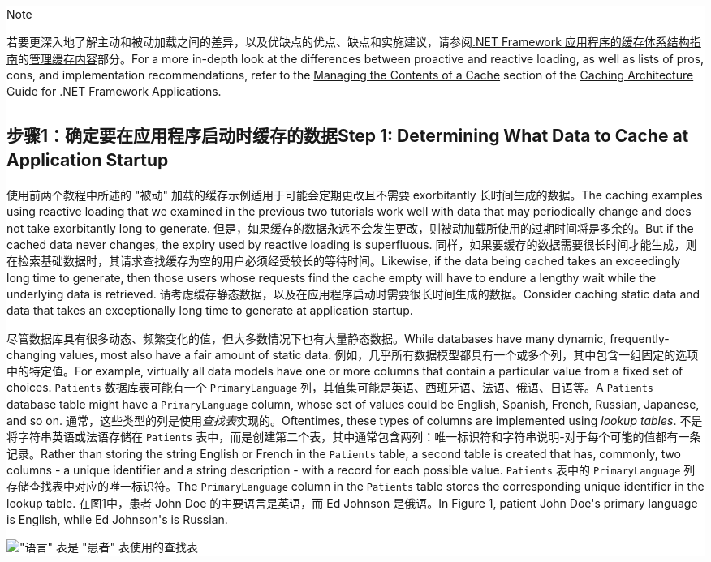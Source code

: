 > [!NOTE]
> <span data-ttu-id="f1d2d-129">若要更深入地了解主动和被动加载之间的差异，以及优缺点的优点、缺点和实施建议，请参阅[.NET Framework 应用程序的缓存体系结构指南](https://msdn.microsoft.com/library/ms978498.aspx)的[管理缓存内容](https://msdn.microsoft.com/library/ms978503.aspx)部分。</span><span class="sxs-lookup"><span data-stu-id="f1d2d-129">For a more in-depth look at the differences between proactive and reactive loading, as well as lists of pros, cons, and implementation recommendations, refer to the [Managing the Contents of a Cache](https://msdn.microsoft.com/library/ms978503.aspx) section of the [Caching Architecture Guide for .NET Framework Applications](https://msdn.microsoft.com/library/ms978498.aspx).</span></span>

## <a name="step-1-determining-what-data-to-cache-at-application-startup"></a><span data-ttu-id="f1d2d-130">步骤1：确定要在应用程序启动时缓存的数据</span><span class="sxs-lookup"><span data-stu-id="f1d2d-130">Step 1: Determining What Data to Cache at Application Startup</span></span>

<span data-ttu-id="f1d2d-131">使用前两个教程中所述的 "被动" 加载的缓存示例适用于可能会定期更改且不需要 exorbitantly 长时间生成的数据。</span><span class="sxs-lookup"><span data-stu-id="f1d2d-131">The caching examples using reactive loading that we examined in the previous two tutorials work well with data that may periodically change and does not take exorbitantly long to generate.</span></span> <span data-ttu-id="f1d2d-132">但是，如果缓存的数据永远不会发生更改，则被动加载所使用的过期时间将是多余的。</span><span class="sxs-lookup"><span data-stu-id="f1d2d-132">But if the cached data never changes, the expiry used by reactive loading is superfluous.</span></span> <span data-ttu-id="f1d2d-133">同样，如果要缓存的数据需要很长时间才能生成，则在检索基础数据时，其请求查找缓存为空的用户必须经受较长的等待时间。</span><span class="sxs-lookup"><span data-stu-id="f1d2d-133">Likewise, if the data being cached takes an exceedingly long time to generate, then those users whose requests find the cache empty will have to endure a lengthy wait while the underlying data is retrieved.</span></span> <span data-ttu-id="f1d2d-134">请考虑缓存静态数据，以及在应用程序启动时需要很长时间生成的数据。</span><span class="sxs-lookup"><span data-stu-id="f1d2d-134">Consider caching static data and data that takes an exceptionally long time to generate at application startup.</span></span>

<span data-ttu-id="f1d2d-135">尽管数据库具有很多动态、频繁变化的值，但大多数情况下也有大量静态数据。</span><span class="sxs-lookup"><span data-stu-id="f1d2d-135">While databases have many dynamic, frequently-changing values, most also have a fair amount of static data.</span></span> <span data-ttu-id="f1d2d-136">例如，几乎所有数据模型都具有一个或多个列，其中包含一组固定的选项中的特定值。</span><span class="sxs-lookup"><span data-stu-id="f1d2d-136">For example, virtually all data models have one or more columns that contain a particular value from a fixed set of choices.</span></span> <span data-ttu-id="f1d2d-137">`Patients` 数据库表可能有一个 `PrimaryLanguage` 列，其值集可能是英语、西班牙语、法语、俄语、日语等。</span><span class="sxs-lookup"><span data-stu-id="f1d2d-137">A `Patients` database table might have a `PrimaryLanguage` column, whose set of values could be English, Spanish, French, Russian, Japanese, and so on.</span></span> <span data-ttu-id="f1d2d-138">通常，这些类型的列是使用*查找表*实现的。</span><span class="sxs-lookup"><span data-stu-id="f1d2d-138">Oftentimes, these types of columns are implemented using *lookup tables*.</span></span> <span data-ttu-id="f1d2d-139">不是将字符串英语或法语存储在 `Patients` 表中，而是创建第二个表，其中通常包含两列：唯一标识符和字符串说明-对于每个可能的值都有一条记录。</span><span class="sxs-lookup"><span data-stu-id="f1d2d-139">Rather than storing the string English or French in the `Patients` table, a second table is created that has, commonly, two columns - a unique identifier and a string description - with a record for each possible value.</span></span> <span data-ttu-id="f1d2d-140">`Patients` 表中的 `PrimaryLanguage` 列存储查找表中对应的唯一标识符。</span><span class="sxs-lookup"><span data-stu-id="f1d2d-140">The `PrimaryLanguage` column in the `Patients` table stores the corresponding unique identifier in the lookup table.</span></span> <span data-ttu-id="f1d2d-141">在图1中，患者 John Doe 的主要语言是英语，而 Ed Johnson 是俄语。</span><span class="sxs-lookup"><span data-stu-id="f1d2d-141">In Figure 1, patient John Doe's primary language is English, while Ed Johnson's is Russian.</span></span>

!["语言" 表是 "患者" 表使用的查找表](caching-data-at-application-startup-cs/_static/image1.png)
